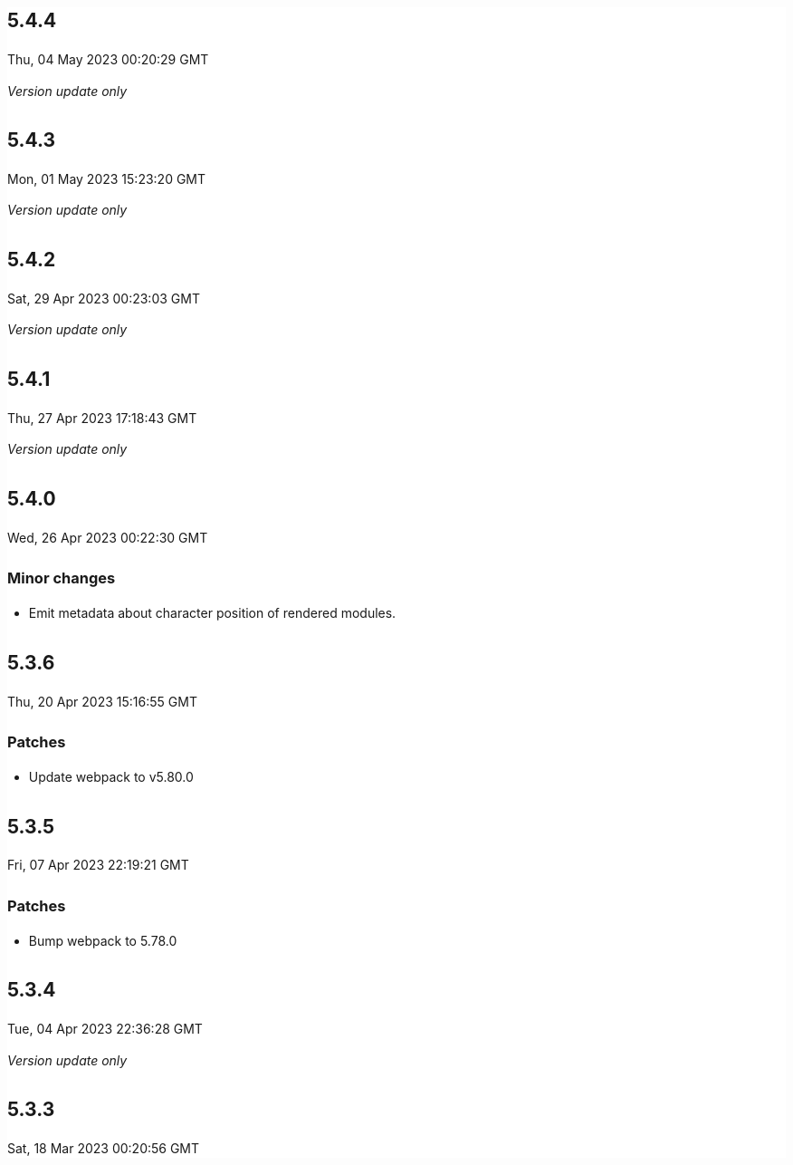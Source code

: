 ## 5.4.4
Thu, 04 May 2023 00:20:29 GMT

_Version update only_

## 5.4.3
Mon, 01 May 2023 15:23:20 GMT

_Version update only_

## 5.4.2
Sat, 29 Apr 2023 00:23:03 GMT

_Version update only_

## 5.4.1
Thu, 27 Apr 2023 17:18:43 GMT

_Version update only_

## 5.4.0
Wed, 26 Apr 2023 00:22:30 GMT

### Minor changes

- Emit metadata about character position of rendered modules.

## 5.3.6
Thu, 20 Apr 2023 15:16:55 GMT

### Patches

- Update webpack to v5.80.0

## 5.3.5
Fri, 07 Apr 2023 22:19:21 GMT

### Patches

- Bump webpack to 5.78.0

## 5.3.4
Tue, 04 Apr 2023 22:36:28 GMT

_Version update only_

## 5.3.3
Sat, 18 Mar 2023 00:20:56 GMT
